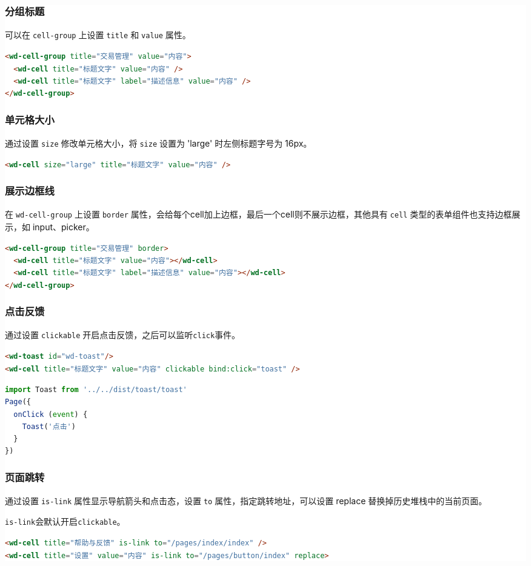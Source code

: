 ### 分组标题

可以在 `cell-group` 上设置 `title` 和 `value` 属性。

```html
<wd-cell-group title="交易管理" value="内容">
  <wd-cell title="标题文字" value="内容" />
  <wd-cell title="标题文字" label="描述信息" value="内容" />
</wd-cell-group>
```

### 单元格大小

通过设置 `size` 修改单元格大小，将 `size` 设置为 'large' 时左侧标题字号为 16px。

```html
<wd-cell size="large" title="标题文字" value="内容" />
```

### 展示边框线

在 `wd-cell-group` 上设置 `border` 属性，会给每个cell加上边框，最后一个cell则不展示边框，其他具有 `cell` 类型的表单组件也支持边框展示，如 input、picker。

```html
<wd-cell-group title="交易管理" border>
  <wd-cell title="标题文字" value="内容"></wd-cell>
  <wd-cell title="标题文字" label="描述信息" value="内容"></wd-cell>
</wd-cell-group>
```

### 点击反馈

通过设置 `clickable` 开启点击反馈，之后可以监听`click`事件。

```html
<wd-toast id="wd-toast"/>
<wd-cell title="标题文字" value="内容" clickable bind:click="toast" />
```
```javascript
import Toast from '../../dist/toast/toast'
Page({
  onClick (event) {
    Toast('点击')
  }
})
```

### 页面跳转

通过设置 `is-link` 属性显示导航箭头和点击态，设置 `to` 属性，指定跳转地址，可以设置 replace 替换掉历史堆栈中的当前页面。

`is-link`会默认开启`clickable`。

```html
<wd-cell title="帮助与反馈" is-link to="/pages/index/index" />
<wd-cell title="设置" value="内容" is-link to="/pages/button/index" replace>
```
